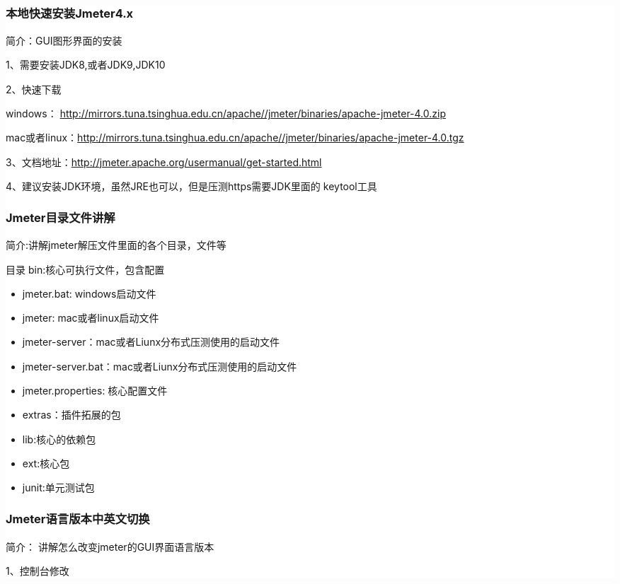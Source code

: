   

### 本地快速安装Jmeter4.x

 简介：GUI图形界面的安装
	 

1、需要安装JDK8,或者JDK9,JDK10
	 

2、快速下载
	 	

windows： http://mirrors.tuna.tsinghua.edu.cn/apache//jmeter/binaries/apache-jmeter-4.0.zip
	 	

mac或者linux：http://mirrors.tuna.tsinghua.edu.cn/apache//jmeter/binaries/apache-jmeter-4.0.tgz

3、文档地址：http://jmeter.apache.org/usermanual/get-started.html

4、建议安装JDK环境，虽然JRE也可以，但是压测https需要JDK里面的 keytool工具



### Jmeter目录文件讲解

简介:讲解jmeter解压文件里面的各个目录，文件等
	

目录
bin:核心可执行文件，包含配置
			

- jmeter.bat: windows启动文件
  			

- jmeter: mac或者linux启动文件		

- jmeter-server：mac或者Liunx分布式压测使用的启动文件
  			

- jmeter-server.bat：mac或者Liunx分布式压测使用的启动文件
  			

- jmeter.properties: 核心配置文件
  			
  			

- extras：插件拓展的包
  	

- lib:核心的依赖包
  		

- ext:核心包
  		

- junit:单元测试包




### Jmeter语言版本中英文切换

简介：
讲解怎么改变jmeter的GUI界面语言版本
		

1、控制台修改
			